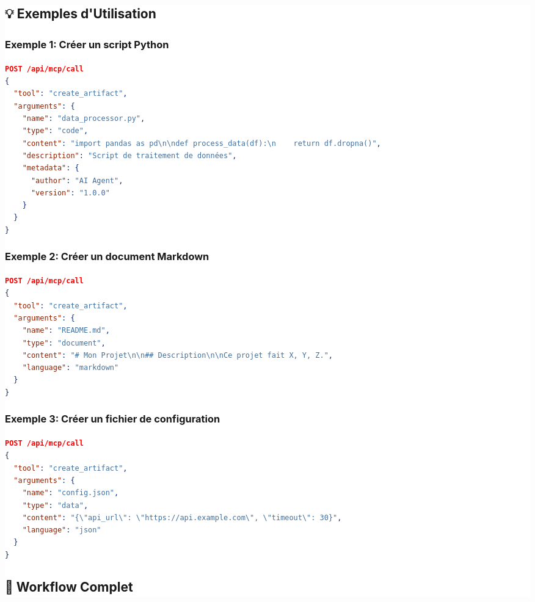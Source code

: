 ## 💡 Exemples d'Utilisation

### Exemple 1: Créer un script Python

```json
POST /api/mcp/call
{
  "tool": "create_artifact",
  "arguments": {
    "name": "data_processor.py",
    "type": "code",
    "content": "import pandas as pd\n\ndef process_data(df):\n    return df.dropna()",
    "description": "Script de traitement de données",
    "metadata": {
      "author": "AI Agent",
      "version": "1.0.0"
    }
  }
}
```

### Exemple 2: Créer un document Markdown

```json
POST /api/mcp/call
{
  "tool": "create_artifact",
  "arguments": {
    "name": "README.md",
    "type": "document",
    "content": "# Mon Projet\n\n## Description\n\nCe projet fait X, Y, Z.",
    "language": "markdown"
  }
}
```

### Exemple 3: Créer un fichier de configuration

```json
POST /api/mcp/call
{
  "tool": "create_artifact",
  "arguments": {
    "name": "config.json",
    "type": "data",
    "content": "{\"api_url\": \"https://api.example.com\", \"timeout\": 30}",
    "language": "json"
  }
}
```

## 🔄 Workflow Complet
